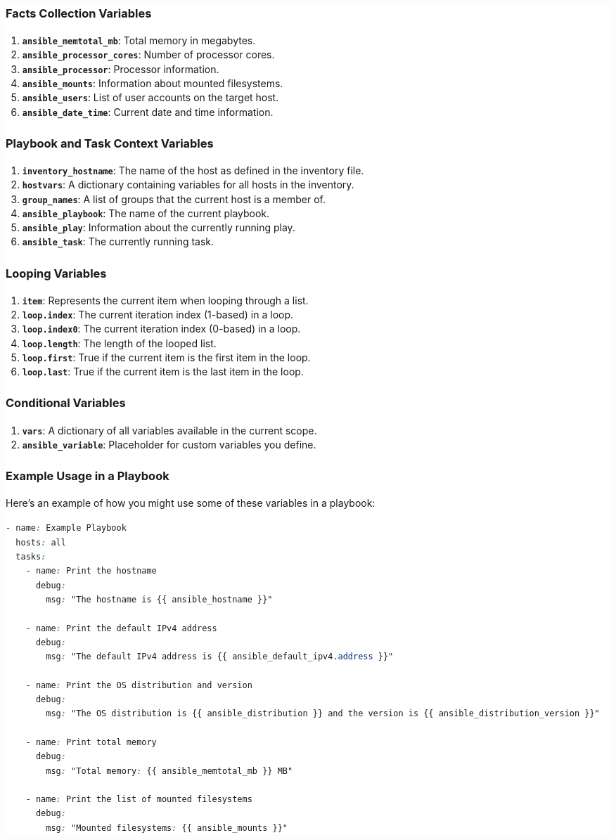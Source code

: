### Facts Collection Variables

1. **`ansible_memtotal_mb`**: Total memory in megabytes.
2. **`ansible_processor_cores`**: Number of processor cores.
3. **`ansible_processor`**: Processor information.
4. **`ansible_mounts`**: Information about mounted filesystems.
5. **`ansible_users`**: List of user accounts on the target host.
6. **`ansible_date_time`**: Current date and time information.

### Playbook and Task Context Variables

1. **`inventory_hostname`**: The name of the host as defined in the inventory file.
2. **`hostvars`**: A dictionary containing variables for all hosts in the inventory.
3. **`group_names`**: A list of groups that the current host is a member of.
4. **`ansible_playbook`**: The name of the current playbook.
5. **`ansible_play`**: Information about the currently running play.
6. **`ansible_task`**: The currently running task.

### Looping Variables

1. **`item`**: Represents the current item when looping through a list.
2. **`loop.index`**: The current iteration index (1-based) in a loop.
3. **`loop.index0`**: The current iteration index (0-based) in a loop.
4. **`loop.length`**: The length of the looped list.
5. **`loop.first`**: True if the current item is the first item in the loop.
6. **`loop.last`**: True if the current item is the last item in the loop.

### Conditional Variables

1. **`vars`**: A dictionary of all variables available in the current scope.
2. **`ansible_variable`**: Placeholder for custom variables you define.

### Example Usage in a Playbook

Here’s an example of how you might use some of these variables in a playbook:

```scss
- name: Example Playbook
  hosts: all
  tasks:
    - name: Print the hostname
      debug:
        msg: "The hostname is {{ ansible_hostname }}"

    - name: Print the default IPv4 address
      debug:
        msg: "The default IPv4 address is {{ ansible_default_ipv4.address }}"

    - name: Print the OS distribution and version
      debug:
        msg: "The OS distribution is {{ ansible_distribution }} and the version is {{ ansible_distribution_version }}"

    - name: Print total memory
      debug:
        msg: "Total memory: {{ ansible_memtotal_mb }} MB"

    - name: Print the list of mounted filesystems
      debug:
        msg: "Mounted filesystems: {{ ansible_mounts }}"
```
